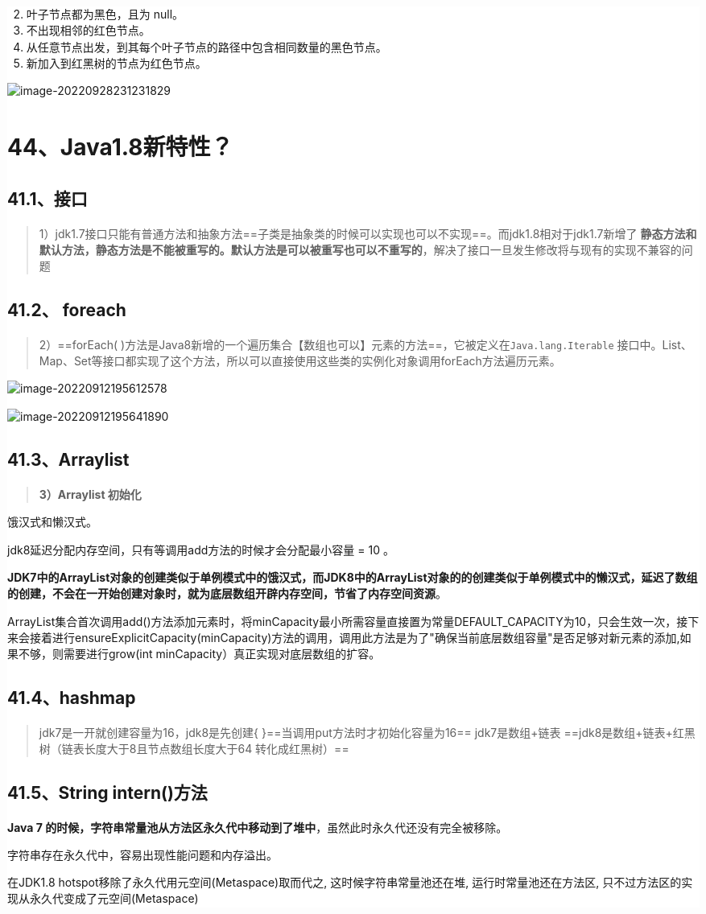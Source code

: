 2. 叶子节点都为黑色，且为 null。
3. 不出现相邻的红色节点。
4. 从任意节点出发，到其每个叶子节点的路径中包含相同数量的黑色节点。
5. 新加入到红黑树的节点为红色节点。

![image-20220928231231829](https://raw.githubusercontent.com/SAH01/wordpress-img/master/imgs/image-20220928231231829.png)



# 44、Java1.8新特性？

## 41.1、接口

> 1）jdk1.7接口只能有普通方法和抽象方法==子类是抽象类的时候可以实现也可以不实现==。而jdk1.8相对于jdk1.7新增了 **静态方法和默认方法，静态方法是不能被重写的。默认方法是可以被重写也可以不重写的**，解决了接口一旦发生修改将与现有的实现不兼容的问题

## 41.2、 foreach

> 2）==forEach( )方法是Java8新增的一个遍历集合【数组也可以】元素的方法==，它被定义在`Java.lang.Iterable` 接口中。List、Map、Set等接口都实现了这个方法，所以可以直接使用这些类的实例化对象调用forEach方法遍历元素。

![image-20220912195612578](https://raw.githubusercontent.com/SAH01/wordpress-img/master/imgs/image-20220912195612578.png)

![image-20220912195641890](https://raw.githubusercontent.com/SAH01/wordpress-img/master/imgs/image-20220912195641890.png)

## 41.3、Arraylist 

> **3）Arraylist 初始化**

饿汉式和懒汉式。

jdk8延迟分配内存空间，只有等调用add方法的时候才会分配最小容量 = 10 。

**JDK7中的ArrayList对象的创建类似于单例模式中的饿汉式，而JDK8中的ArrayList对象的的创建类似于单例模式中的懒汉式，延迟了数组的创建，不会在一开始创建对象时，就为底层数组开辟内存空间，节省了内存空间资源**。

ArrayList集合首次调用add()方法添加元素时，将minCapacity最小所需容量直接置为常量DEFAULT_CAPACITY为10，只会生效一次，接下来会接着进行ensureExplicitCapacity(minCapacity)方法的调用，调用此方法是为了"确保当前底层数组容量"是否足够对新元素的添加,如果不够，则需要进行grow(int minCapacity）真正实现对底层数组的扩容。

## 41.4、hashmap

> jdk7是一开就创建容量为16，jdk8是先创建{ }==当调用put方法时才初始化容量为16==
> jdk7是数组+链表 ==jdk8是数组+链表+红黑树（链表长度大于8且节点数组长度大于64 转化成红黑树）==

## 41.5、String intern()方法

**Java 7 的时候，字符串常量池从方法区永久代中移动到了堆中**，虽然此时永久代还没有完全被移除。

字符串存在永久代中，容易出现性能问题和内存溢出。

在JDK1.8 hotspot移除了永久代用元空间(Metaspace)取而代之, 这时候字符串常量池还在堆, 运行时常量池还在方法区, 只不过方法区的实现从永久代变成了元空间(Metaspace)
